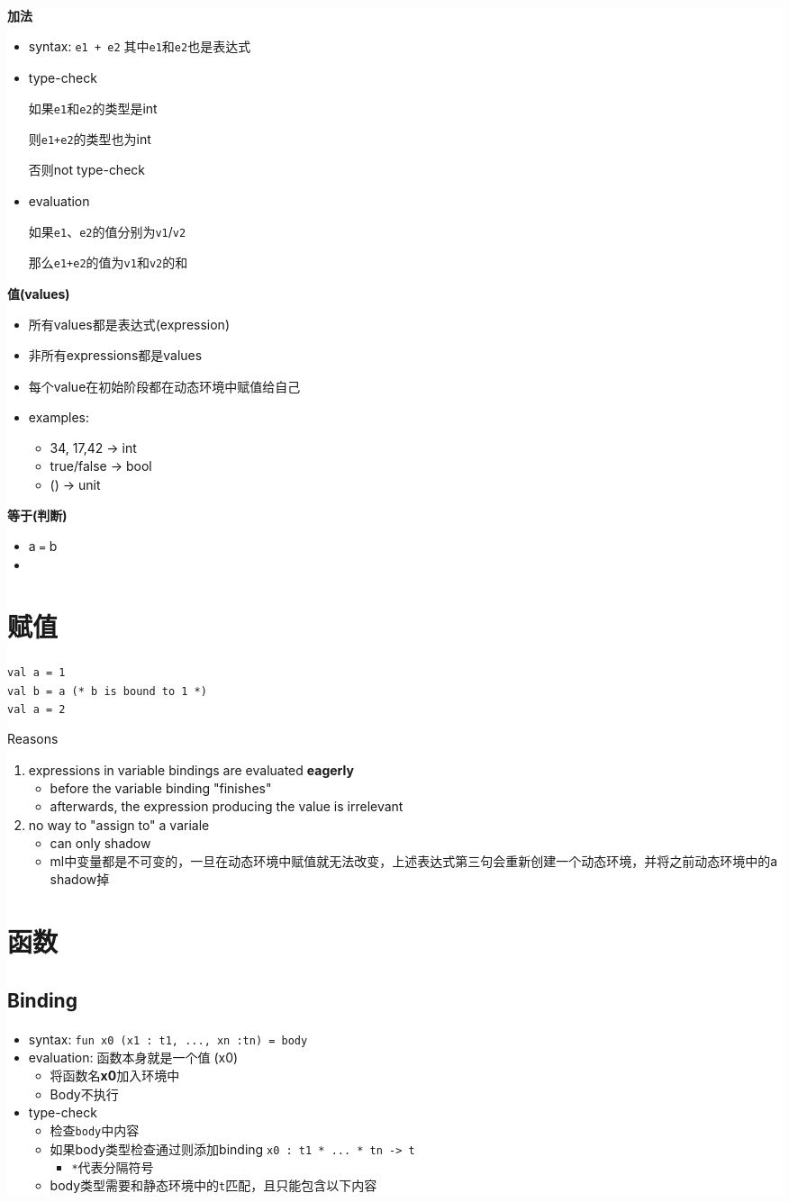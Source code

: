 **加法**

- syntax:  `e1 + e2` 其中`e1`和`e2`也是表达式

- type-check

  如果`e1`和`e2`的类型是int

  则`e1+e2`的类型也为int

  否则not type-check

- evaluation

  如果`e1`、`e2`的值分别为`v1`/`v2`

  那么`e1+e2`的值为`v1`和`v2`的和

**值(values)**

- 所有values都是表达式(expression)
- 非所有expressions都是values

- 每个value在初始阶段都在动态环境中赋值给自己

- examples:
  - 34, 17,42 -> int
  - true/false -> bool
  - () -> unit

**等于(判断)**

- a `=` b
- 

# 赋值

```
val a = 1
val b = a (* b is bound to 1 *)
val a = 2
```

Reasons

1. expressions in variable bindings are evaluated **eagerly**
   - before the variable binding "finishes"
   - afterwards, the expression producing the value is irrelevant
2. no way to "assign to" a variale
   - can only shadow
   - ml中变量都是不可变的，一旦在动态环境中赋值就无法改变，上述表达式第三句会重新创建一个动态环境，并将之前动态环境中的a shadow掉

# 函数

## Binding

- syntax: `fun x0 (x1 : t1, ..., xn :tn) = body`
- evaluation: 函数本身就是一个值 (x0)
  - 将函数名**x0**加入环境中
  - Body不执行
- type-check
  - 检查`body`中内容
  - 如果body类型检查通过则添加binding `x0 : t1 * ... * tn -> t`  
    - `*`代表分隔符号
  - body类型需要和静态环境中的`t`匹配，且只能包含以下内容
